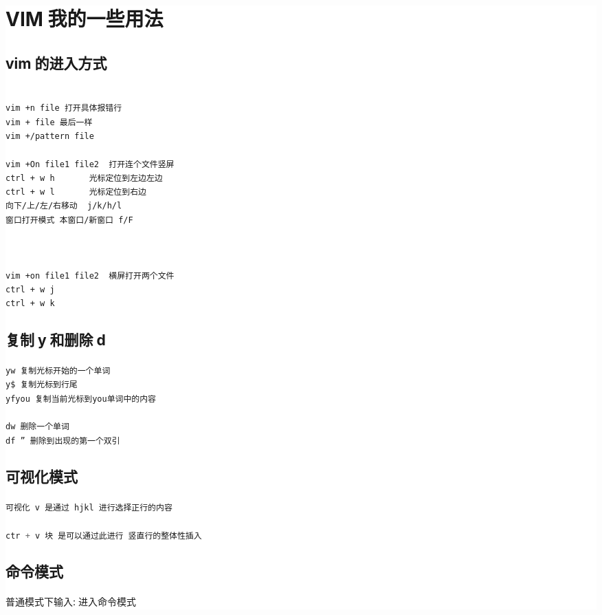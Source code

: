# VIM 我的一些用法


## vim 的进入方式

```access

vim +n file 打开具体报错行
vim + file 最后一样
vim +/pattern file 

vim +On file1 file2  打开连个文件竖屏
ctrl + w h	     光标定位到左边左边	
ctrl + w l 	     光标定位到右边
向下/上/左/右移动  j/k/h/l
窗口打开模式 本窗口/新窗口 f/F



vim +on file1 file2  横屏打开两个文件
ctrl + w j
ctrl + w k
```


## 复制 y 和删除 d

```yd
yw 复制光标开始的一个单词
y$ 复制光标到行尾
yfyou 复制当前光标到you单词中的内容

dw 删除一个单词 
df ” 删除到出现的第一个双引

```


## 可视化模式

```v
可视化 v 是通过 hjkl 进行选择正行的内容

ctr + v 块 是可以通过此进行 竖直行的整体性插入


```


## 命令模式

普通模式下输入: 进入命令模式
